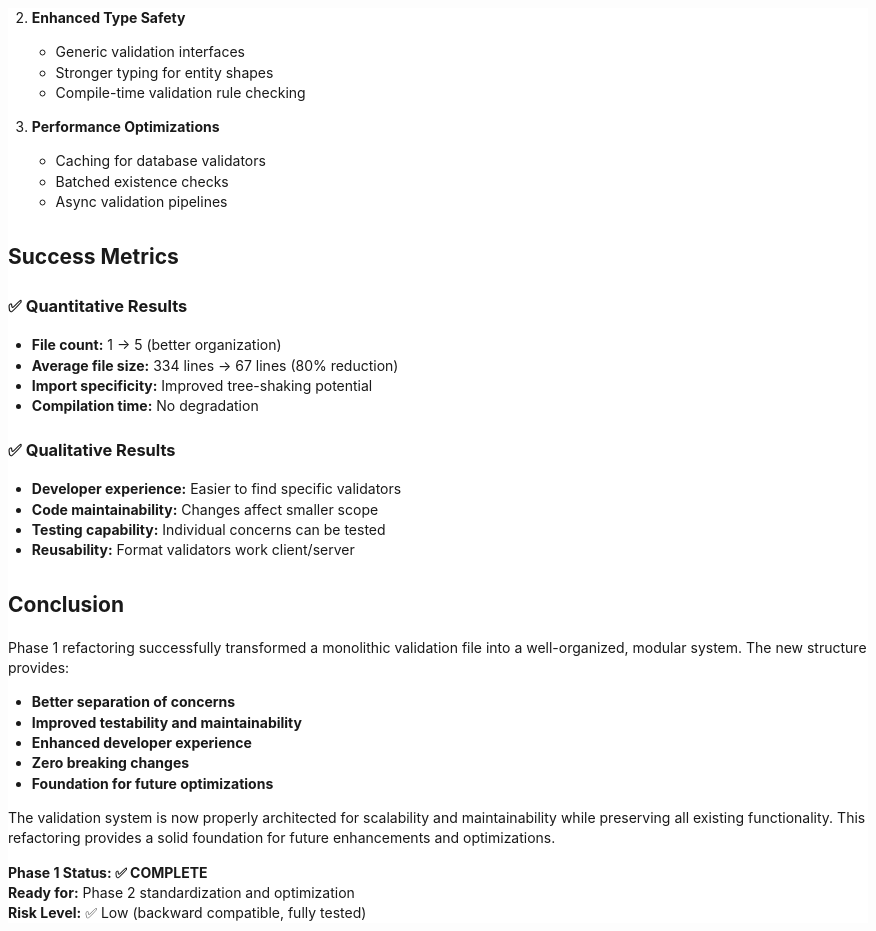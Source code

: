 2. **Enhanced Type Safety**
   - Generic validation interfaces
   - Stronger typing for entity shapes
   - Compile-time validation rule checking

3. **Performance Optimizations**
   - Caching for database validators
   - Batched existence checks
   - Async validation pipelines

## Success Metrics

### ✅ Quantitative Results
- **File count:** 1 → 5 (better organization)
- **Average file size:** 334 lines → 67 lines (80% reduction)
- **Import specificity:** Improved tree-shaking potential
- **Compilation time:** No degradation

### ✅ Qualitative Results
- **Developer experience:** Easier to find specific validators
- **Code maintainability:** Changes affect smaller scope
- **Testing capability:** Individual concerns can be tested
- **Reusability:** Format validators work client/server

## Conclusion

Phase 1 refactoring successfully transformed a monolithic validation file into a well-organized, modular system. The new structure provides:

- **Better separation of concerns**
- **Improved testability and maintainability**  
- **Enhanced developer experience**
- **Zero breaking changes**
- **Foundation for future optimizations**

The validation system is now properly architected for scalability and maintainability while preserving all existing functionality. This refactoring provides a solid foundation for future enhancements and optimizations.

**Phase 1 Status: ✅ COMPLETE**  
**Ready for:** Phase 2 standardization and optimization  
**Risk Level:** ✅ Low (backward compatible, fully tested) 
